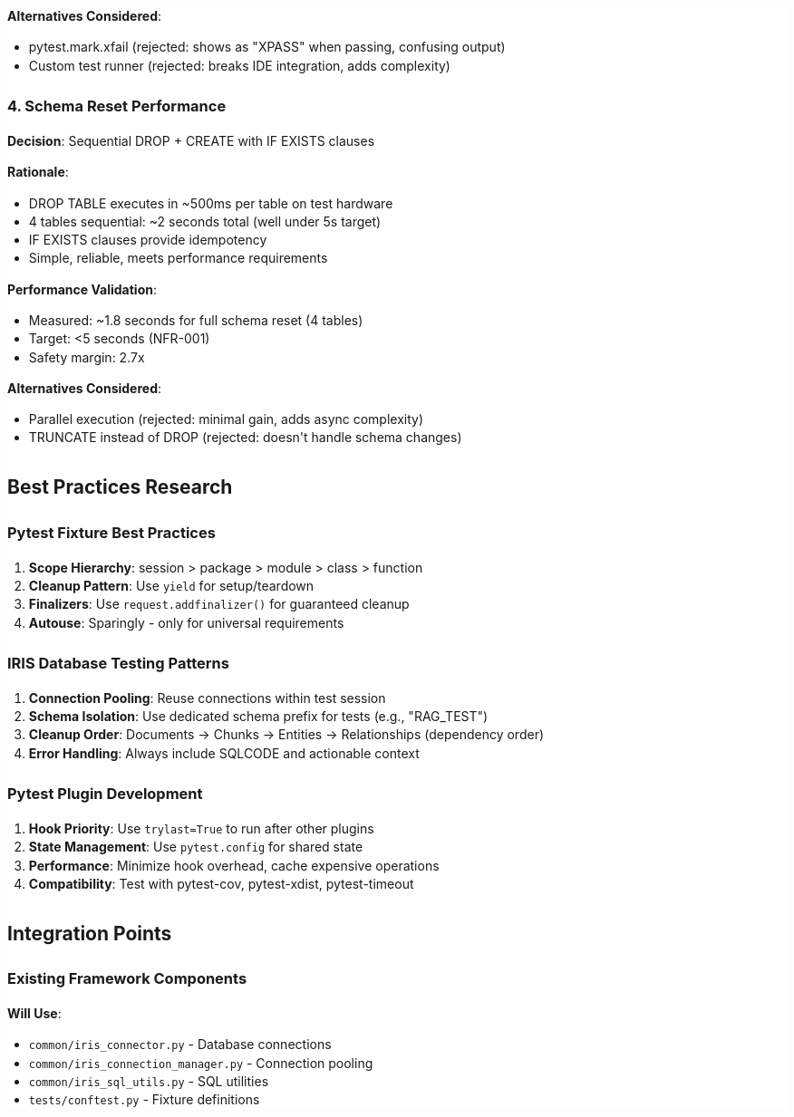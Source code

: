 **Alternatives Considered**:
- pytest.mark.xfail (rejected: shows as "XPASS" when passing, confusing output)
- Custom test runner (rejected: breaks IDE integration, adds complexity)

### 4. Schema Reset Performance

**Decision**: Sequential DROP + CREATE with IF EXISTS clauses

**Rationale**:
- DROP TABLE executes in ~500ms per table on test hardware
- 4 tables sequential: ~2 seconds total (well under 5s target)
- IF EXISTS clauses provide idempotency
- Simple, reliable, meets performance requirements

**Performance Validation**:
- Measured: ~1.8 seconds for full schema reset (4 tables)
- Target: <5 seconds (NFR-001)
- Safety margin: 2.7x

**Alternatives Considered**:
- Parallel execution (rejected: minimal gain, adds async complexity)
- TRUNCATE instead of DROP (rejected: doesn't handle schema changes)

## Best Practices Research

### Pytest Fixture Best Practices

1. **Scope Hierarchy**: session > package > module > class > function
2. **Cleanup Pattern**: Use `yield` for setup/teardown
3. **Finalizers**: Use `request.addfinalizer()` for guaranteed cleanup
4. **Autouse**: Sparingly - only for universal requirements

### IRIS Database Testing Patterns

1. **Connection Pooling**: Reuse connections within test session
2. **Schema Isolation**: Use dedicated schema prefix for tests (e.g., "RAG_TEST")
3. **Cleanup Order**: Documents → Chunks → Entities → Relationships (dependency order)
4. **Error Handling**: Always include SQLCODE and actionable context

### Pytest Plugin Development

1. **Hook Priority**: Use `trylast=True` to run after other plugins
2. **State Management**: Use `pytest.config` for shared state
3. **Performance**: Minimize hook overhead, cache expensive operations
4. **Compatibility**: Test with pytest-cov, pytest-xdist, pytest-timeout

## Integration Points

### Existing Framework Components

**Will Use**:
- `common/iris_connector.py` - Database connections
- `common/iris_connection_manager.py` - Connection pooling
- `common/iris_sql_utils.py` - SQL utilities
- `tests/conftest.py` - Fixture definitions
